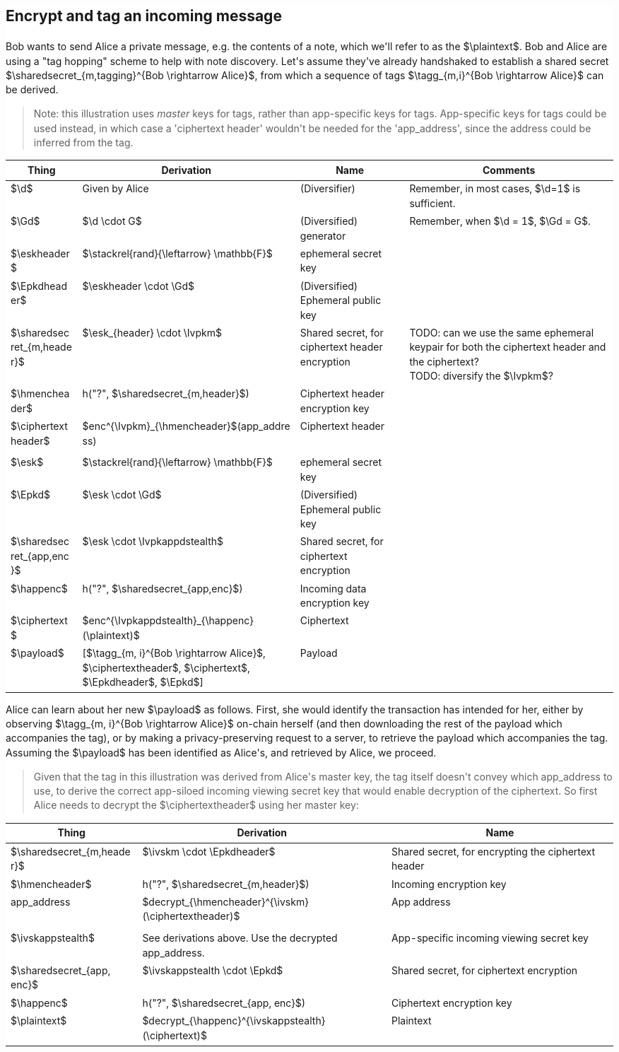 ## Encrypt and tag an incoming message

Bob wants to send Alice a private message, e.g. the contents of a note, which we'll refer to as the $\plaintext$. Bob and Alice are using a "tag hopping" scheme to help with note discovery. Let's assume they've already handshaked to establish a shared secret $\sharedsecret_{m,tagging}^{Bob \rightarrow Alice}$, from which a sequence of tags $\tagg_{m,i}^{Bob \rightarrow Alice}$ can be derived.

> Note: this illustration uses _master_ keys for tags, rather than app-specific keys for tags. App-specific keys for tags could be used instead, in which case a 'ciphertext header' wouldn't be needed for the 'app_address', since the address could be inferred from the tag.


| Thing | Derivation | Name | Comments |
|---|---|---|---|
$\d$ | Given by Alice | (Diversifier) | Remember, in most cases, $\d=1$ is sufficient.
$\Gd$ | $\d \cdot G$ | (Diversified) generator | Remember, when $\d = 1$, $\Gd = G$.
$\eskheader$ | $\stackrel{rand}{\leftarrow} \mathbb{F}$ | ephemeral secret key |
$\Epkdheader$ | $\eskheader \cdot \Gd$ | (Diversified) Ephemeral public key |
$\sharedsecret_{m,header}$ | $\esk_{header} \cdot \Ivpkm$ | Shared secret, for ciphertext header encryption | TODO: can we use the same ephemeral keypair for both the ciphertext header and the ciphertext?<br />TODO: diversify the $\Ivpkm$? |
$\hmencheader$ | h("?", $\sharedsecret_{m,header}$) | Ciphertext header encryption key |
$\ciphertextheader$ | $enc^{\Ivpkm}_{\hmencheader}$(app\_address) | Ciphertext header |  |
|||||
$\esk$ | $\stackrel{rand}{\leftarrow} \mathbb{F}$ | ephemeral secret key |
$\Epkd$ | $\esk \cdot \Gd$ | (Diversified) Ephemeral public key |
$\sharedsecret_{app,enc}$ | $\esk \cdot \Ivpkappdstealth$ | Shared secret, for ciphertext encryption |
$\happenc$ | h("?", $\sharedsecret_{app,enc}$) | Incoming data encryption key |
$\ciphertext$ | $enc^{\Ivpkappdstealth}_{\happenc}(\plaintext)$ | Ciphertext |
$\payload$ | [$\tagg_{m, i}^{Bob \rightarrow Alice}$, $\ciphertextheader$, $\ciphertext$, $\Epkdheader$, $\Epkd$] | Payload |

Alice can learn about her new $\payload$ as follows. First, she would identify the transaction has intended for her, either by observing $\tagg_{m, i}^{Bob \rightarrow Alice}$ on-chain herself (and then downloading the rest of the payload which accompanies the tag), or by making a privacy-preserving request to a server, to retrieve the payload which accompanies the tag. Assuming the $\payload$ has been identified as Alice's, and retrieved by Alice, we proceed.

> Given that the tag in this illustration was derived from Alice's master key, the tag itself doesn't convey which app_address to use, to derive the correct app-siloed incoming viewing secret key that would enable decryption of the ciphertext. So first Alice needs to decrypt the $\ciphertextheader$ using her master key:


| Thing | Derivation | Name |
|---|---|---|
$\sharedsecret_{m,header}$ | $\ivskm \cdot \Epkdheader$ | Shared secret, for encrypting the ciphertext header |
$\hmencheader$ | h("?", $\sharedsecret_{m,header}$) | Incoming encryption key |
app_address | $decrypt_{\hmencheader}^{\ivskm}(\ciphertextheader)$ | App address |
||||
$\ivskappstealth$ | See derivations above. Use the decrypted app_address. | App-specific  incoming viewing secret key |
$\sharedsecret_{app, enc}$ | $\ivskappstealth \cdot \Epkd$ | Shared secret, for ciphertext encryption |
$\happenc$ | h("?", $\sharedsecret_{app, enc}$) | Ciphertext encryption key |
$\plaintext$ | $decrypt_{\happenc}^{\ivskappstealth}(\ciphertext)$ | Plaintext |
